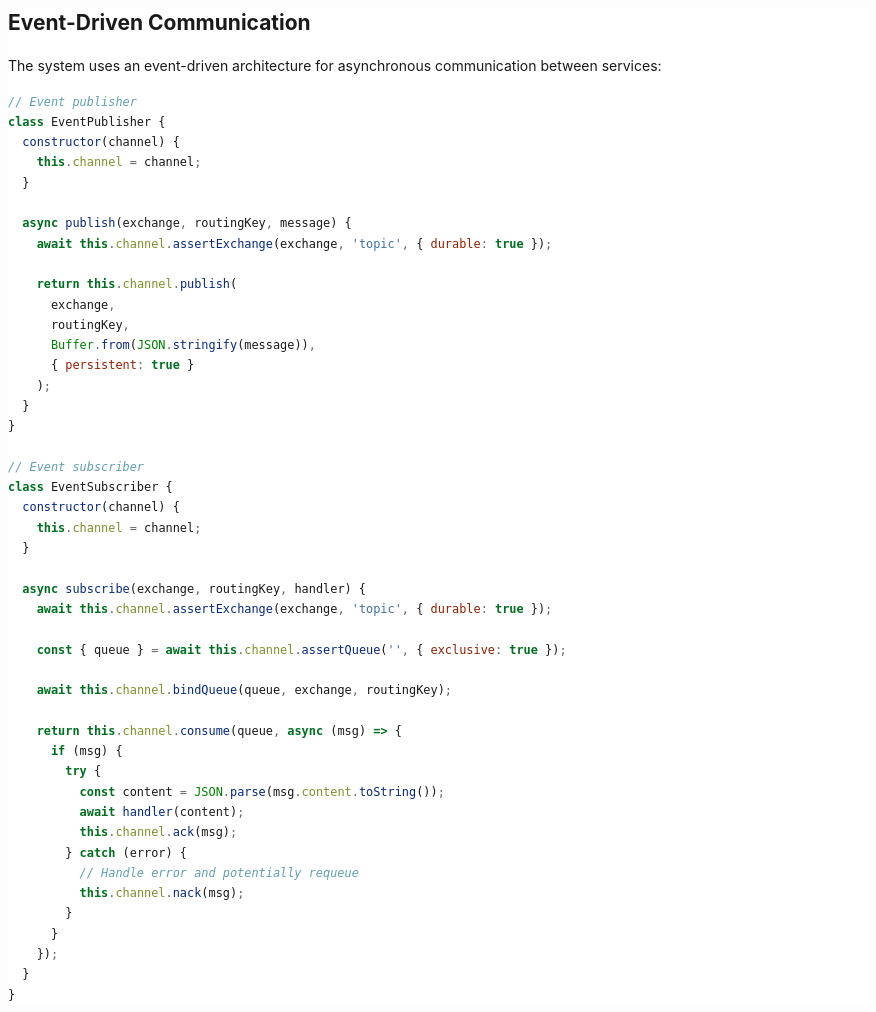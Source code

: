## Event-Driven Communication

The system uses an event-driven architecture for asynchronous communication between services:

```javascript
// Event publisher
class EventPublisher {
  constructor(channel) {
    this.channel = channel;
  }
  
  async publish(exchange, routingKey, message) {
    await this.channel.assertExchange(exchange, 'topic', { durable: true });
    
    return this.channel.publish(
      exchange,
      routingKey,
      Buffer.from(JSON.stringify(message)),
      { persistent: true }
    );
  }
}

// Event subscriber
class EventSubscriber {
  constructor(channel) {
    this.channel = channel;
  }
  
  async subscribe(exchange, routingKey, handler) {
    await this.channel.assertExchange(exchange, 'topic', { durable: true });
    
    const { queue } = await this.channel.assertQueue('', { exclusive: true });
    
    await this.channel.bindQueue(queue, exchange, routingKey);
    
    return this.channel.consume(queue, async (msg) => {
      if (msg) {
        try {
          const content = JSON.parse(msg.content.toString());
          await handler(content);
          this.channel.ack(msg);
        } catch (error) {
          // Handle error and potentially requeue
          this.channel.nack(msg);
        }
      }
    });
  }
}
```
